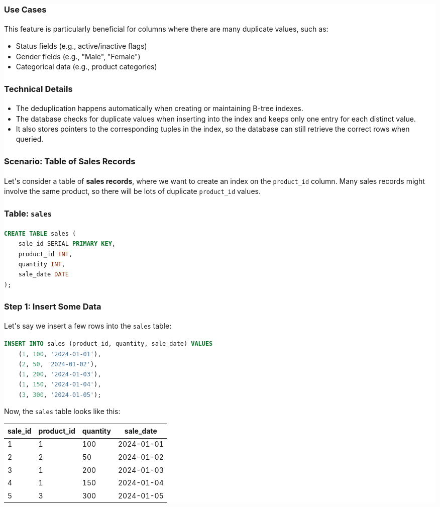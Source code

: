 ### Use Cases

This feature is particularly beneficial for columns where there are many duplicate values, such as:

- Status fields (e.g., active/inactive flags)
- Gender fields (e.g., "Male", "Female")
- Categorical data (e.g., product categories)

### Technical Details

- The deduplication happens automatically when creating or maintaining B-tree indexes.
- The database checks for duplicate values when inserting into the index and keeps only one entry for each distinct value.
- It also stores pointers to the corresponding tuples in the index, so the database can still retrieve the correct rows when queried.

### Scenario: Table of Sales Records

Let's consider a table of **sales records**, where we want to create an index on the `product_id` column. Many sales records might involve the same product, so there will be lots of duplicate `product_id` values.

### Table: `sales`

```sql
CREATE TABLE sales (
    sale_id SERIAL PRIMARY KEY,
    product_id INT,
    quantity INT,
    sale_date DATE
);

```

### Step 1: Insert Some Data

Let's say we insert a few rows into the `sales` table:

```sql
INSERT INTO sales (product_id, quantity, sale_date) VALUES
    (1, 100, '2024-01-01'),
    (2, 50, '2024-01-02'),
    (1, 200, '2024-01-03'),
    (1, 150, '2024-01-04'),
    (3, 300, '2024-01-05');

```

Now, the `sales` table looks like this:

| sale_id | product_id | quantity | sale_date |
| --- | --- | --- | --- |
| 1 | 1 | 100 | 2024-01-01 |
| 2 | 2 | 50 | 2024-01-02 |
| 3 | 1 | 200 | 2024-01-03 |
| 4 | 1 | 150 | 2024-01-04 |
| 5 | 3 | 300 | 2024-01-05 |
